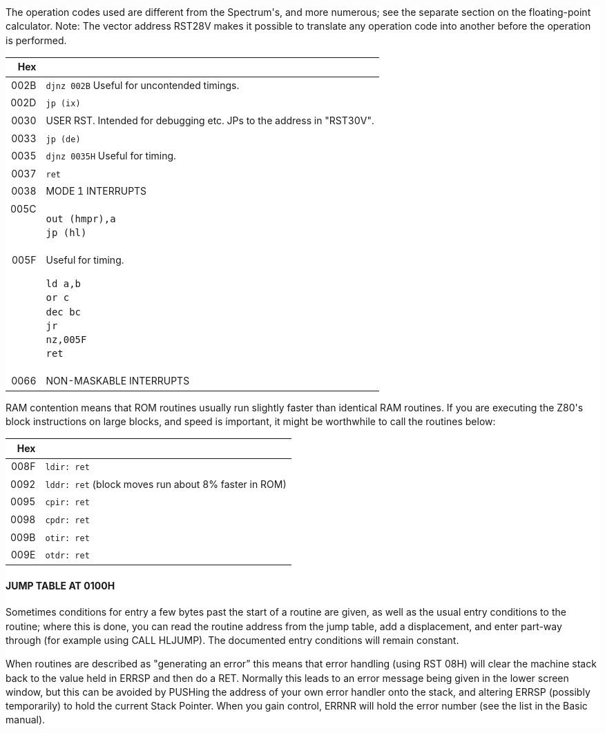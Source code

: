 The operation codes used are different from the Spectrum's, and more numerous; see the separate section on the floating-point calculator. Note: The vector address RST28V makes it possible to translate any operation code into another before the operation is performed.

| Hex  |   |
| ---: | - |
| 002B | ``djnz 002B`` Useful for uncontended timings. |
| 002D | ``jp (ix)`` |
| 0030 | USER RST. Intended for debugging etc. JPs to the address in "RST30V". |
| 0033 | ``jp (de)`` |
| 0035 | ``djnz 0035H`` Useful for timing. |
| 0037 | ``ret`` |
| 0038 | MODE 1 INTERRUPTS |
| 005C | <pre>out (hmpr),a<br>jp (hl)</pre> |
| 005F | Useful for timing. <pre>ld a,b<br>or c<br>dec bc<br>jr nz,005F<br>ret</pre> |
| 0066 | NON-MASKABLE INTERRUPTS |

RAM contention means that ROM routines usually run slightly faster than identical RAM routines. If you are executing the Z80's block instructions on large blocks, and speed is important, it might be worthwhile to call the routines below:

| Hex  |   |
| ---: | - |
| 008F | ``ldir: ret`` |
| 0092 | ``lddr: ret`` (block moves run about 8% faster in ROM) |
| 0095 | ``cpir: ret`` |
| 0098 | ``cpdr: ret`` |
| 009B | ``otir: ret`` |
| 009E | ``otdr: ret`` |

#### JUMP TABLE AT 0100H

Sometimes conditions for entry a few bytes past the start of a routine are given, as well as the usual entry conditions to the routine; where this is done, you can read the routine address from the jump table, add a displacement, and enter part-way through (for example using CALL HLJUMP). The documented entry conditions will remain constant.

When routines are described as "generating an error” this means that error handling (using RST 08H) will clear the machine stack back to the value held in ERRSP and then do a RET. Normally this leads to an error message being given in the lower screen window, but this can be avoided by PUSHing the address of your own error handler onto the stack, and altering ERRSP (possibly temporarily) to hold the current Stack Pointer. When you gain control, ERRNR will hold the error number (see the list in the Basic manual).

